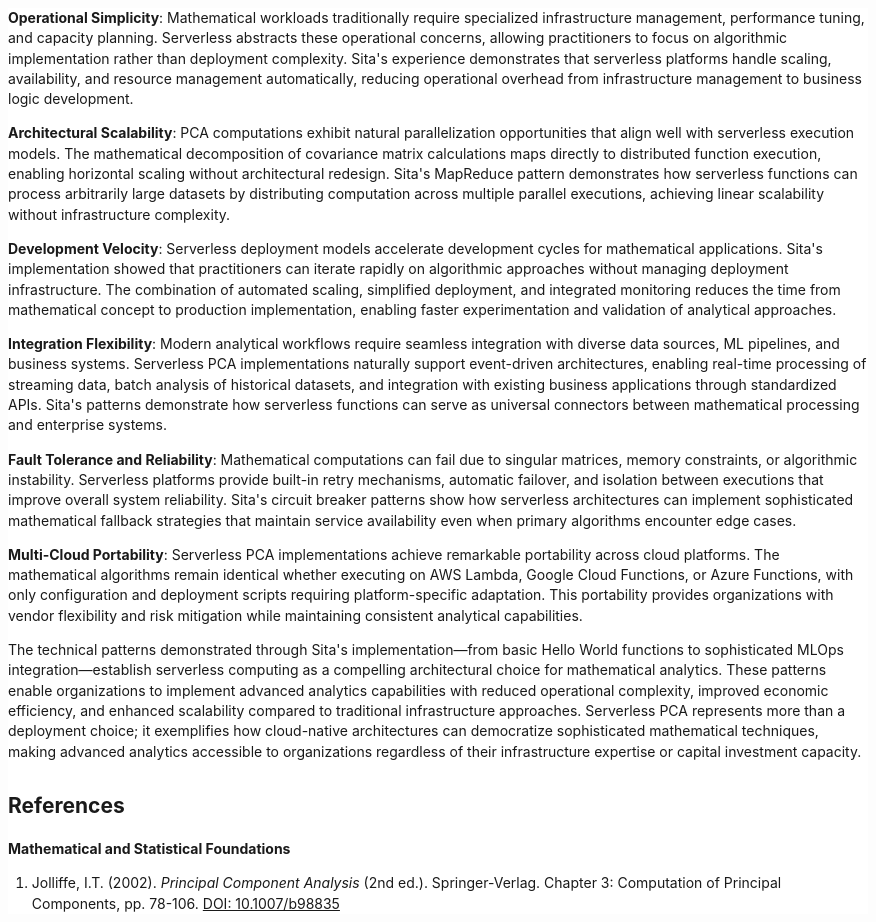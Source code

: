 **Operational Simplicity**: Mathematical workloads traditionally require specialized infrastructure management, performance tuning, and capacity planning. Serverless abstracts these operational concerns, allowing practitioners to focus on algorithmic implementation rather than deployment complexity. Sita's experience demonstrates that serverless platforms handle scaling, availability, and resource management automatically, reducing operational overhead from infrastructure management to business logic development.

**Architectural Scalability**: PCA computations exhibit natural parallelization opportunities that align well with serverless execution models. The mathematical decomposition of covariance matrix calculations maps directly to distributed function execution, enabling horizontal scaling without architectural redesign. Sita's MapReduce pattern demonstrates how serverless functions can process arbitrarily large datasets by distributing computation across multiple parallel executions, achieving linear scalability without infrastructure complexity.

**Development Velocity**: Serverless deployment models accelerate development cycles for mathematical applications. Sita's implementation showed that practitioners can iterate rapidly on algorithmic approaches without managing deployment infrastructure. The combination of automated scaling, simplified deployment, and integrated monitoring reduces the time from mathematical concept to production implementation, enabling faster experimentation and validation of analytical approaches.

**Integration Flexibility**: Modern analytical workflows require seamless integration with diverse data sources, ML pipelines, and business systems. Serverless PCA implementations naturally support event-driven architectures, enabling real-time processing of streaming data, batch analysis of historical datasets, and integration with existing business applications through standardized APIs. Sita's patterns demonstrate how serverless functions can serve as universal connectors between mathematical processing and enterprise systems.

**Fault Tolerance and Reliability**: Mathematical computations can fail due to singular matrices, memory constraints, or algorithmic instability. Serverless platforms provide built-in retry mechanisms, automatic failover, and isolation between executions that improve overall system reliability. Sita's circuit breaker patterns show how serverless architectures can implement sophisticated mathematical fallback strategies that maintain service availability even when primary algorithms encounter edge cases.

**Multi-Cloud Portability**: Serverless PCA implementations achieve remarkable portability across cloud platforms. The mathematical algorithms remain identical whether executing on AWS Lambda, Google Cloud Functions, or Azure Functions, with only configuration and deployment scripts requiring platform-specific adaptation. This portability provides organizations with vendor flexibility and risk mitigation while maintaining consistent analytical capabilities.

The technical patterns demonstrated through Sita's implementation—from basic Hello World functions to sophisticated MLOps integration—establish serverless computing as a compelling architectural choice for mathematical analytics. These patterns enable organizations to implement advanced analytics capabilities with reduced operational complexity, improved economic efficiency, and enhanced scalability compared to traditional infrastructure approaches.  Serverless PCA represents more than a deployment choice; it exemplifies how cloud-native architectures can democratize sophisticated mathematical techniques, making advanced analytics accessible to organizations regardless of their infrastructure expertise or capital investment capacity.

## References

**Mathematical and Statistical Foundations**

1. Jolliffe, I.T. (2002). *Principal Component Analysis* (2nd ed.). Springer-Verlag. Chapter 3: Computation of Principal Components, pp. 78-106. [DOI: 10.1007/b98835](https://doi.org/10.1007/b98835)
